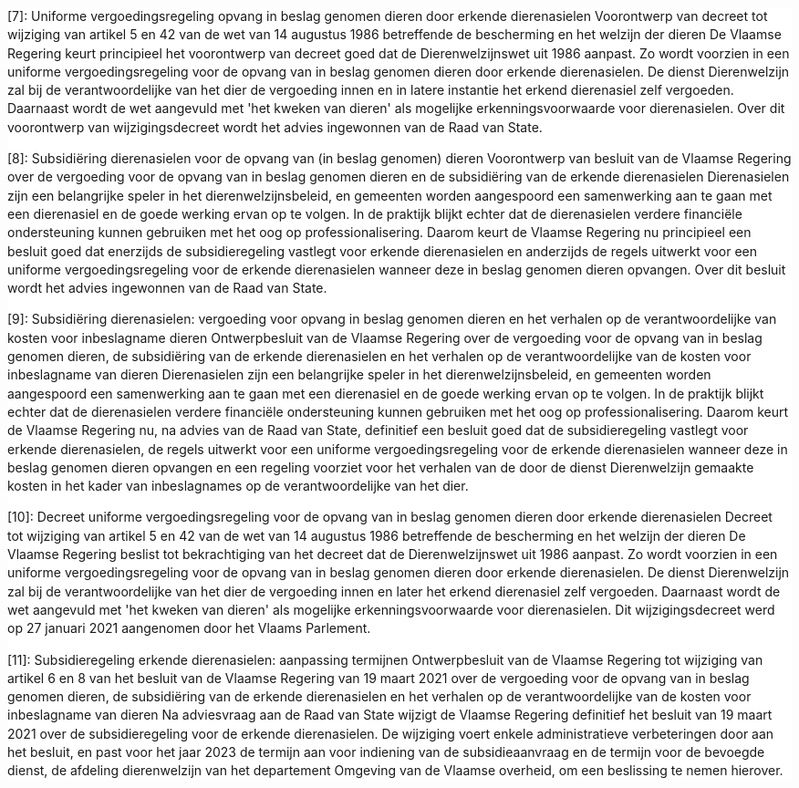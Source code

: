 \[7\]: Uniforme vergoedingsregeling opvang in beslag genomen dieren door erkende dierenasielen Voorontwerp van decreet tot wijziging van artikel 5 en 42 van de wet van 14 augustus 1986 betreffende de bescherming en het welzijn der dieren  De Vlaamse Regering keurt principieel het voorontwerp van decreet goed dat de Dierenwelzijnswet uit 1986 aanpast. Zo wordt voorzien in een uniforme vergoedingsregeling voor de  opvang van in beslag genomen dieren door erkende dierenasielen. De dienst Dierenwelzijn zal bij de verantwoordelijke van het dier de vergoeding innen en in latere instantie het erkend dierenasiel zelf vergoeden. Daarnaast wordt de wet aangevuld met 'het kweken van dieren' als mogelijke erkenningsvoorwaarde voor dierenasielen. Over dit voorontwerp van wijzigingsdecreet wordt het advies ingewonnen van de Raad van State.

\[8\]: Subsidiëring dierenasielen voor de opvang van (in beslag genomen) dieren Voorontwerp van besluit van de Vlaamse Regering over de vergoeding voor de opvang van in beslag genomen dieren en de subsidiëring van de erkende dierenasielen  Dierenasielen zijn een belangrijke speler in het dierenwelzijnsbeleid, en gemeenten worden aangespoord een samenwerking aan te gaan met een dierenasiel en de goede werking ervan op te volgen. In de praktijk blijkt echter dat de dierenasielen verdere financiële ondersteuning kunnen gebruiken met het oog op professionalisering. Daarom keurt de Vlaamse Regering nu principieel een besluit goed dat enerzijds de subsidieregeling vastlegt voor erkende dierenasielen en anderzijds de regels uitwerkt voor een uniforme vergoedingsregeling   voor de erkende dierenasielen wanneer deze in beslag genomen dieren opvangen. Over dit besluit wordt het advies ingewonnen van de Raad van State.

\[9\]: Subsidiëring dierenasielen: vergoeding voor opvang in beslag genomen dieren en het verhalen op de verantwoordelijke van kosten voor inbeslagname dieren Ontwerpbesluit van de Vlaamse Regering over de vergoeding voor de opvang van in beslag genomen dieren, de subsidiëring van de erkende dierenasielen en het verhalen op de verantwoordelijke van de kosten voor inbeslagname van dieren  Dierenasielen zijn een belangrijke speler in het dierenwelzijnsbeleid, en gemeenten worden aangespoord een samenwerking aan te gaan met een dierenasiel en de goede werking ervan op te volgen. In de praktijk blijkt echter dat de dierenasielen verdere financiële ondersteuning kunnen gebruiken met het oog op professionalisering. Daarom keurt de Vlaamse Regering nu, na advies van de Raad van State, definitief een besluit goed dat de subsidieregeling vastlegt voor erkende  dierenasielen, de regels uitwerkt voor een uniforme vergoedingsregeling   voor de erkende dierenasielen wanneer deze in beslag genomen dieren opvangen en een regeling voorziet  voor het verhalen van de door de dienst Dierenwelzijn gemaakte kosten in het kader van inbeslagnames op de verantwoordelijke van het dier.​

\[10\]: Decreet uniforme vergoedingsregeling voor de opvang van in beslag genomen dieren door erkende dierenasielen Decreet tot wijziging van artikel 5 en 42 van de wet van 14 augustus 1986 betreffende de bescherming en het welzijn der dieren  De Vlaamse Regering beslist tot bekrachtiging van het decreet   dat de Dierenwelzijnswet uit 1986 aanpast. Zo wordt voorzien in een uniforme vergoedingsregeling voor de  opvang van in beslag genomen dieren door erkende dierenasielen. De dienst Dierenwelzijn zal bij de verantwoordelijke van het dier de vergoeding innen en later het erkend dierenasiel zelf vergoeden. Daarnaast wordt de wet aangevuld met 'het kweken van dieren' als mogelijke erkenningsvoorwaarde voor dierenasielen. Dit wijzigingsdecreet werd op 27 januari 2021 aangenomen door het Vlaams Parlement.

\[11\]: Subsidieregeling erkende dierenasielen: aanpassing termijnen Ontwerpbesluit van de Vlaamse Regering tot wijziging van artikel 6 en 8 van het besluit van de Vlaamse Regering van 19 maart 2021 over de vergoeding voor de opvang van in beslag genomen dieren, de subsidiëring van de erkende dierenasielen en het verhalen op de verantwoordelijke van de kosten voor inbeslagname van dieren  Na adviesvraag aan de Raad van State wijzigt de Vlaamse Regering definitief het besluit van 19 maart 2021 over de subsidieregeling voor de erkende dierenasielen. De wijziging voert enkele administratieve verbeteringen door aan het besluit, en past voor het jaar 2023 de termijn aan voor indiening van de subsidieaanvraag en de termijn voor de bevoegde dienst, de afdeling dierenwelzijn van het departement Omgeving van de Vlaamse overheid, om een beslissing te nemen hierover.
